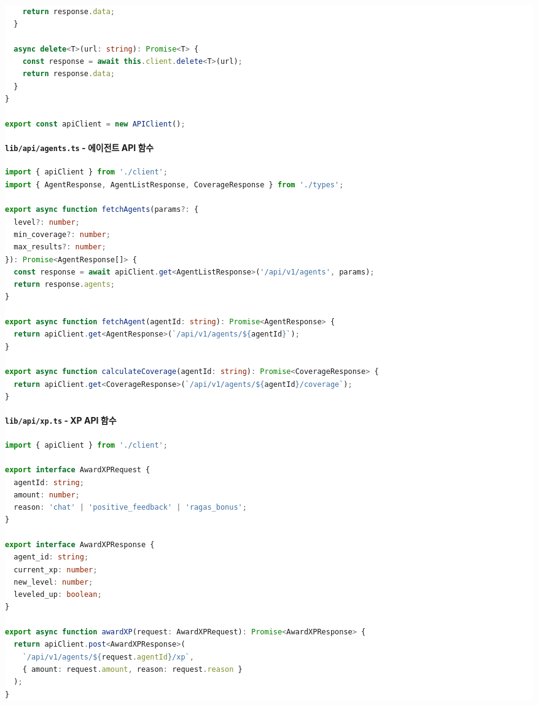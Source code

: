 ```typescript
    return response.data;
  }

  async delete<T>(url: string): Promise<T> {
    const response = await this.client.delete<T>(url);
    return response.data;
  }
}

export const apiClient = new APIClient();
```

#### `lib/api/agents.ts` - 에이전트 API 함수
```typescript
import { apiClient } from './client';
import { AgentResponse, AgentListResponse, CoverageResponse } from './types';

export async function fetchAgents(params?: {
  level?: number;
  min_coverage?: number;
  max_results?: number;
}): Promise<AgentResponse[]> {
  const response = await apiClient.get<AgentListResponse>('/api/v1/agents', params);
  return response.agents;
}

export async function fetchAgent(agentId: string): Promise<AgentResponse> {
  return apiClient.get<AgentResponse>(`/api/v1/agents/${agentId}`);
}

export async function calculateCoverage(agentId: string): Promise<CoverageResponse> {
  return apiClient.get<CoverageResponse>(`/api/v1/agents/${agentId}/coverage`);
}
```

#### `lib/api/xp.ts` - XP API 함수
```typescript
import { apiClient } from './client';

export interface AwardXPRequest {
  agentId: string;
  amount: number;
  reason: 'chat' | 'positive_feedback' | 'ragas_bonus';
}

export interface AwardXPResponse {
  agent_id: string;
  current_xp: number;
  new_level: number;
  leveled_up: boolean;
}

export async function awardXP(request: AwardXPRequest): Promise<AwardXPResponse> {
  return apiClient.post<AwardXPResponse>(
    `/api/v1/agents/${request.agentId}/xp`,
    { amount: request.amount, reason: request.reason }
  );
}
```
